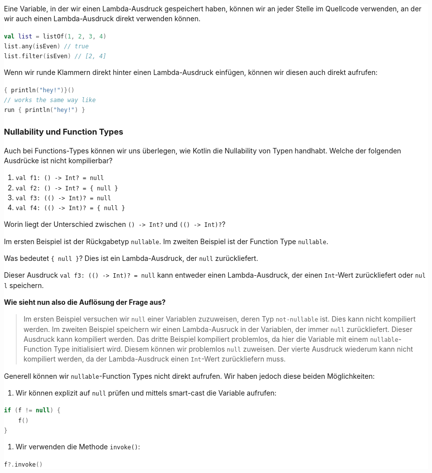 Eine Variable, in der wir einen Lambda-Ausdruck gespeichert haben, können wir an jeder Stelle im Quellcode verwenden, an der wir auch einen Lambda-Ausdruck direkt verwenden können.

```kotlin
val list = listOf(1, 2, 3, 4)
list.any(isEven) // true
list.filter(isEven) // [2, 4]
```

Wenn wir runde Klammern direkt hinter einen Lambda-Ausdruck einfügen, können wir diesen auch direkt aufrufen:

```kotlin
{ println("hey!")}()
// works the same way like
run { println("hey!") }
```

### Nullability und Function Types
Auch bei Functions-Types können wir uns überlegen, wie Kotlin die Nullability von Typen handhabt. Welche der folgenden Ausdrücke ist nicht kompilierbar?

1. `val f1: () -> Int? = null`
1. `val f2: () -> Int? = { null }`
1. `val f3: (() -> Int)? = null`
1. `val f4: (() -> Int)? = { null }`

Worin liegt der Unterschied zwischen `() -> Int?` und `(() -> Int)?`?

Im ersten Beispiel ist der Rückgabetyp `nullable`. Im zweiten Beispiel ist der Function Type `nullable`.

Was bedeutet `{ null }`? Dies ist ein Lambda-Ausdruck, der `null` zurückliefert.

Dieser Ausdruck `val f3: (() -> Int)? = null` kann entweder einen Lambda-Ausdruck, der einen `Int`-Wert zurückliefert oder `null` speichern.

**Wie sieht nun also die Auflösung der Frage aus?**

> Im ersten Beispiel versuchen wir `null` einer Variablen zuzuweisen, deren Typ `not-nullable` ist. Dies kann nicht kompiliert werden.
> Im zweiten Beispiel speichern wir einen Lambda-Ausruck in der Variablen, der immer `null` zurückliefert. Dieser Ausdruck kann kompiliert werden.
> Das dritte Beispiel kompiliert problemlos, da hier die Variable mit einem `nullable`-Function Type initialisiert wird. Diesem können wir problemlos `null` zuweisen.
> Der vierte Ausdruck wiederum kann nicht kompiliert werden, da der Lambda-Ausdruck einen `Int`-Wert zurückliefern muss.


Generell können wir `nullable`-Function Types nicht direkt aufrufen. Wir haben jedoch diese beiden Möglichkeiten:

1. Wir können explizit auf `null` prüfen und mittels smart-cast die Variable aufrufen:
```kotlin
if (f != null) {
    f()
}
```
1. Wir verwenden die Methode `invoke()`:
```kotlin
f?.invoke()
```
